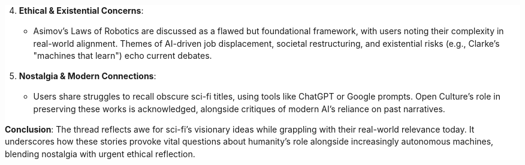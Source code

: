 4. **Ethical & Existential Concerns**:  
   - Asimov’s Laws of Robotics are discussed as a flawed but foundational framework, with users noting their complexity in real-world alignment. Themes of AI-driven job displacement, societal restructuring, and existential risks (e.g., Clarke’s "machines that learn") echo current debates.  

5. **Nostalgia & Modern Connections**:  
   - Users share struggles to recall obscure sci-fi titles, using tools like ChatGPT or Google prompts. Open Culture’s role in preserving these works is acknowledged, alongside critiques of modern AI’s reliance on past narratives.  

**Conclusion**: The thread reflects awe for sci-fi’s visionary ideas while grappling with their real-world relevance today. It underscores how these stories provoke vital questions about humanity’s role alongside increasingly autonomous machines, blending nostalgia with urgent ethical reflection.

